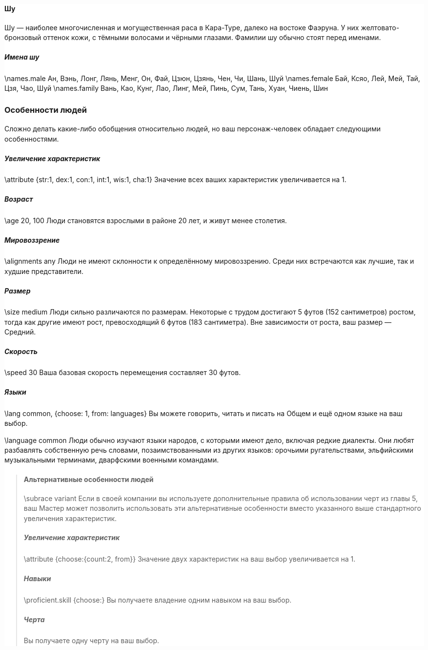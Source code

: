 #### Шу
Шу — наиболее многочисленная и могущественная раса в Кара-Туре, далеко на востоке Фаэруна. У них желтовато-бронзовый оттенок кожи, с тёмными волосами и чёрными глазами. Фамилии шу обычно стоят перед именами.

##### Имена шу
\names.male Ан, Вэнь, Лонг, Лянь, Менг, Он, Фай, Цзюн, Цзянь, Чен, Чи, Шань, Шуй
\names.female Бай, Ксяо, Лей, Мей, Тай, Цзя, Чао, Шуй
\names.family Вань, Као, Кунг, Лао, Линг, Мей, Пинь, Сум, Тань, Хуан, Чиень, Шин

### Особенности людей
Сложно делать какие-либо обобщения относительно людей, но ваш персонаж-человек обладает следующими особенностями.

##### Увеличение характеристик
\attribute {str:1, dex:1, con:1, int:1, wis:1, cha:1}
Значение всех ваших характеристик увеличивается на 1.

##### Возраст
\age 20, 100
Люди становятся взрослыми в районе 20 лет, и живут менее столетия.

##### Мировоззрение
\alignments any
Люди не имеют склонности к определённому мировоззрению. Среди них встречаются как лучшие, так и худшие представители.

##### Размер
\size medium
Люди сильно различаются по размерам. Некоторые с трудом достигают 5 футов (152 сантиметров) ростом, тогда как другие имеют рост, превосходящий 6 футов (183 сантиметра). Вне зависимости от роста, ваш размер — Средний.

##### Скорость
\speed 30
Ваша базовая скорость перемещения составляет 30 футов.

##### Языки
\lang common, {choose: 1, from: languages}
Вы можете говорить, читать и писать на Общем и ещё одном языке на ваш выбор.

\language common
Люди обычно изучают языки народов, с которыми имеют дело, включая редкие диалекты. Они любят разбавлять собственную речь словами, позаимствованными из других языков: орочьими ругательствами, эльфийскими музыкальными терминами, дварфскими военными командами.




> #### Альтернативные особенности людей
> \subrace variant
> Если в своей компании вы используете дополнительные правила об использовании черт из главы 5, ваш Мастер может позволить использовать эти альтернативные особенности вместо указанного выше стандартного увеличения характеристик.
>
> ##### Увеличение характеристик
> \attribute {choose:{count:2, from}}
> Значение двух характеристик на ваш выбор увеличивается на 1.
>
> ##### Навыки
> \proficient.skill {choose:}
> Вы получаете владение одним навыком на ваш выбор.
>
> ##### Черта
> Вы получаете одну черту на ваш выбор.
